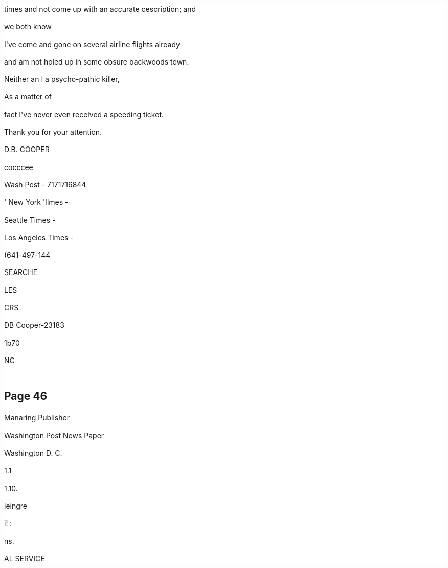 times and not come up with an accurate cescription; and

we both know

I've come and gone on several airline flights already

and am not holed up in some obsure backwoods town.

Neither an I a psycho-pathic killer,

As a matter of

fact I've never even recelved a speeding ticket.

Thank you for your attention.

D.B. COOPER

cocccee

Wash Post - 7171716844

' New York 'Ilmes -

Seattle Times -

Los Angeles Times -

(641-497-144

SEARCHE

LES

CRS

DB Cooper-23183

1b70

NC

---

## Page 46

Manaring Publisher

Washington Post News Paper

Washington D. C.

1.1

1.10.

leingre

i! :

ns.

AL SERVICE
